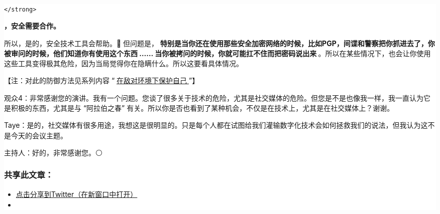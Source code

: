     </strong>
   </a>
   <strong class="markup--strong markup--p-strong">
    ，安全需要合作。
   </strong>
  </p>
  <p class="graf graf--p">
   所以，是的，安全技术工具会帮助。📌 但问题是，
   <strong class="markup--strong markup--p-strong">
    特别是当你还在使用那些安全加密网络的时候，比如PGP，间谍和警察把你抓进去了，你被审问的时候，他们知道你有使用这个东西 …… 当你被拷问的时候，你就可能扛不住而把密码说出来
   </strong>
   。所以在某些情况下，也会让你使用这些工具变得极其危险，因为当局觉得你在隐瞒什么。所以这要看具体情况。
  </p>
  <p class="graf graf--p">
   【注：对此的防御方法见系列内容 “
   <a class="markup--anchor markup--p-anchor" data-href="https://www.iyouport.org/%e4%b8%ba%e6%9c%80%e5%9d%8f%e7%9a%84%e6%83%85%e5%86%b5%e5%81%9a%e5%87%86%e5%a4%87%ef%bc%8c%e8%bf%8e%e6%8e%a5%e6%9c%80%e5%a5%bd%e7%9a%84%e7%bb%93%e6%9e%9c%ef%bc%9a%e5%9c%a8%e6%95%8c%e5%af%b9%e7%8e%af/" href="https://www.iyouport.org/%e4%b8%ba%e6%9c%80%e5%9d%8f%e7%9a%84%e6%83%85%e5%86%b5%e5%81%9a%e5%87%86%e5%a4%87%ef%bc%8c%e8%bf%8e%e6%8e%a5%e6%9c%80%e5%a5%bd%e7%9a%84%e7%bb%93%e6%9e%9c%ef%bc%9a%e5%9c%a8%e6%95%8c%e5%af%b9%e7%8e%af/" rel="noopener" target="_blank">
    在敌对环境下保护自己
   </a>
   ”】
  </p>
  <p class="graf graf--p">
   观众4：非常感谢您的演讲。我有一个问题。您谈了很多关于技术的危险，尤其是社交媒体的危险。但您是不是也像我一样，我一直认为它是积极的东西，尤其是与 “阿拉伯之春” 有关。所以你是否也看到了某种机会，不仅是在技术上，尤其是在社交媒体上？谢谢。
  </p>
  <p class="graf graf--p">
   Taye：是的，社交媒体有很多用途，我想这是很明显的。只是每个人都在试图给我们灌输数字化技术会如何拯救我们的说法，但我认为这不是今天的会议主题。
  </p>
  <p class="graf graf--p">
   主持人：好的，非常感谢您。⚪️
  </p>
  <div id="atatags-1611829871-60afa1dab24e2">
  </div>
  <div class="sharedaddy sd-sharing-enabled">
   <div class="robots-nocontent sd-block sd-social sd-social-icon sd-sharing">
    <h3 class="sd-title">
     共享此文章：
    </h3>
    <div class="sd-content">
     <ul>
      <li class="share-twitter">
       <a class="share-twitter sd-button share-icon no-text" data-shared="sharing-twitter-15784" href="https://www.iyouport.org/%e4%bb%8e%e6%b2%89%e9%bb%98%e5%88%b0%e6%b2%89%e9%bb%98%ef%bc%9a%e7%9b%91%e8%a7%86%e5%92%8c%e5%ae%a1%e6%9f%a5%e7%9a%84%e6%81%b6%e6%80%a7%e5%be%aa%e7%8e%af/?share=twitter" rel="nofollow noopener noreferrer" target="_blank" title="点击分享到Twitter">
        <span>
        </span>
        <span class="sharing-screen-reader-text">
         点击分享到Twitter（在新窗口中打开）
        </span>
       </a>
      </li>
      <li class="share-facebook">
       <a class="share-facebook sd-button share-icon no-text" data-shared="sharing-facebook-15784" href="https://www.iyouport.org/%e4%bb%8e%e6%b2%89%e9%bb%98%e5%88%b0%e6%b2%89%e9%bb%98%ef%bc%9a%e7%9b%91%e8%a7%86%e5%92%8c%e5%ae%a1%e6%9f%a5%e7%9a%84%e6%81%b6%e6%80%a7%e5%be%aa%e7%8e%af/?share=facebook" rel="nofollow noopener noreferrer" target="_blank" title="点击分享到 Facebook ">
        <span>
        </span>
        <span class="sharing-screen-reader-text">